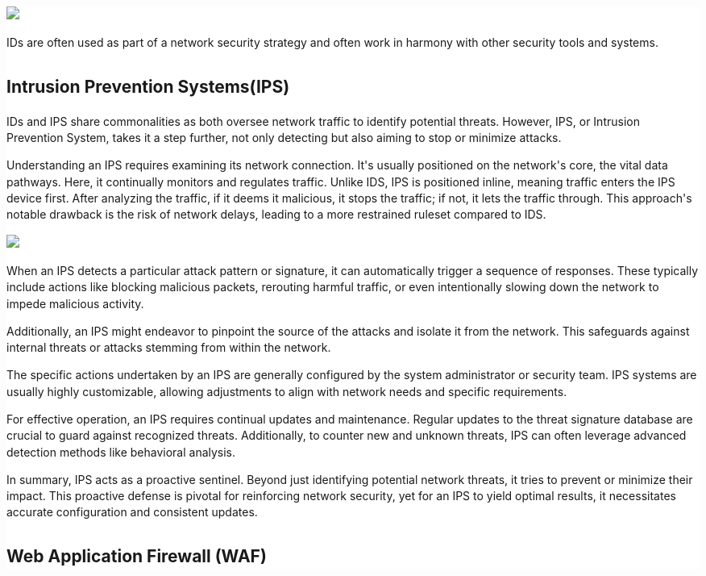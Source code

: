   
  

![](https://letsdefend-images.s3.us-east-2.amazonaws.com/Courses/network-design-and-security-products/9/sni7.png)

  
  

IDs are often used as part of a network security strategy and often work in harmony with other security tools and systems.

  
  

## Intrusion Prevention Systems(IPS)

IDs and IPS share commonalities as both oversee network traffic to identify potential threats. However, IPS, or Intrusion Prevention System, takes it a step further, not only detecting but also aiming to stop or minimize attacks.

Understanding an IPS requires examining its network connection. It's usually positioned on the network's core, the vital data pathways. Here, it continually monitors and regulates traffic. Unlike IDS, IPS is positioned inline, meaning traffic enters the IPS device first. After analyzing the traffic, if it deems it malicious, it stops the traffic; if not, it lets the traffic through. This approach's notable drawback is the risk of network delays, leading to a more restrained ruleset compared to IDS.

  
  

![](https://letsdefend-images.s3.us-east-2.amazonaws.com/Courses/network-design-and-security-products/9/sni8.png)

  
  

  
When an IPS detects a particular attack pattern or signature, it can automatically trigger a sequence of responses. These typically include actions like blocking malicious packets, rerouting harmful traffic, or even intentionally slowing down the network to impede malicious activity.

Additionally, an IPS might endeavor to pinpoint the source of the attacks and isolate it from the network. This safeguards against internal threats or attacks stemming from within the network.

The specific actions undertaken by an IPS are generally configured by the system administrator or security team. IPS systems are usually highly customizable, allowing adjustments to align with network needs and specific requirements.

For effective operation, an IPS requires continual updates and maintenance. Regular updates to the threat signature database are crucial to guard against recognized threats. Additionally, to counter new and unknown threats, IPS can often leverage advanced detection methods like behavioral analysis.

In summary, IPS acts as a proactive sentinel. Beyond just identifying potential network threats, it tries to prevent or minimize their impact. This proactive defense is pivotal for reinforcing network security, yet for an IPS to yield optimal results, it necessitates accurate configuration and consistent updates.

  
  

## Web Application Firewall (WAF)

  